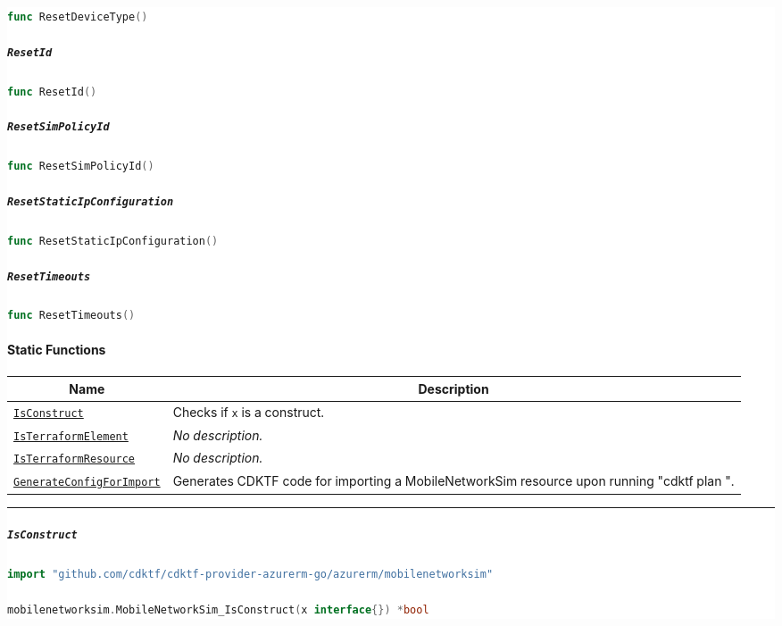 ```go
func ResetDeviceType()
```

##### `ResetId` <a name="ResetId" id="@cdktf/provider-azurerm.mobileNetworkSim.MobileNetworkSim.resetId"></a>

```go
func ResetId()
```

##### `ResetSimPolicyId` <a name="ResetSimPolicyId" id="@cdktf/provider-azurerm.mobileNetworkSim.MobileNetworkSim.resetSimPolicyId"></a>

```go
func ResetSimPolicyId()
```

##### `ResetStaticIpConfiguration` <a name="ResetStaticIpConfiguration" id="@cdktf/provider-azurerm.mobileNetworkSim.MobileNetworkSim.resetStaticIpConfiguration"></a>

```go
func ResetStaticIpConfiguration()
```

##### `ResetTimeouts` <a name="ResetTimeouts" id="@cdktf/provider-azurerm.mobileNetworkSim.MobileNetworkSim.resetTimeouts"></a>

```go
func ResetTimeouts()
```

#### Static Functions <a name="Static Functions" id="Static Functions"></a>

| **Name** | **Description** |
| --- | --- |
| <code><a href="#@cdktf/provider-azurerm.mobileNetworkSim.MobileNetworkSim.isConstruct">IsConstruct</a></code> | Checks if `x` is a construct. |
| <code><a href="#@cdktf/provider-azurerm.mobileNetworkSim.MobileNetworkSim.isTerraformElement">IsTerraformElement</a></code> | *No description.* |
| <code><a href="#@cdktf/provider-azurerm.mobileNetworkSim.MobileNetworkSim.isTerraformResource">IsTerraformResource</a></code> | *No description.* |
| <code><a href="#@cdktf/provider-azurerm.mobileNetworkSim.MobileNetworkSim.generateConfigForImport">GenerateConfigForImport</a></code> | Generates CDKTF code for importing a MobileNetworkSim resource upon running "cdktf plan <stack-name>". |

---

##### `IsConstruct` <a name="IsConstruct" id="@cdktf/provider-azurerm.mobileNetworkSim.MobileNetworkSim.isConstruct"></a>

```go
import "github.com/cdktf/cdktf-provider-azurerm-go/azurerm/mobilenetworksim"

mobilenetworksim.MobileNetworkSim_IsConstruct(x interface{}) *bool
```
